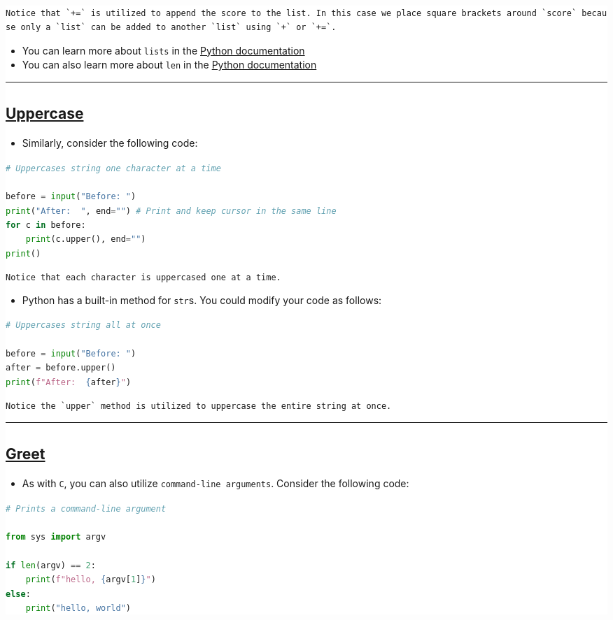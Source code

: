     Notice that `+=` is utilized to append the score to the list. In this case we place square brackets around `score` because only a `list` can be added to another `list` using `+` or `+=`.
    
*   You can learn more about `lists` in the [Python documentation](https://docs.python.org/3/library/stdtypes.html#sequence-types-list-tuple-range)
*   You can also learn more about `len` in the [Python documentation](https://docs.python.org/3/library/functions.html#len)

___

[Uppercase](#uppercase)
-----------------------

*   Similarly, consider the following code:
    
```py
# Uppercases string one character at a time

before = input("Before: ")
print("After:  ", end="") # Print and keep cursor in the same line
for c in before:
    print(c.upper(), end="")
print()
```
        
    
    Notice that each character is uppercased one at a time.
    
*   Python has a built-in method for `str`s. You could modify your code as follows:
    
```py
# Uppercases string all at once

before = input("Before: ")
after = before.upper()
print(f"After:  {after}")
```

    Notice the `upper` method is utilized to uppercase the entire string at once.

___

[Greet](#greet)
---------------

*   As with `C`, you can also utilize `command-line arguments`. Consider the following code:
    
```py
# Prints a command-line argument

from sys import argv

if len(argv) == 2:
    print(f"hello, {argv[1]}")
else:
    print("hello, world")
```
